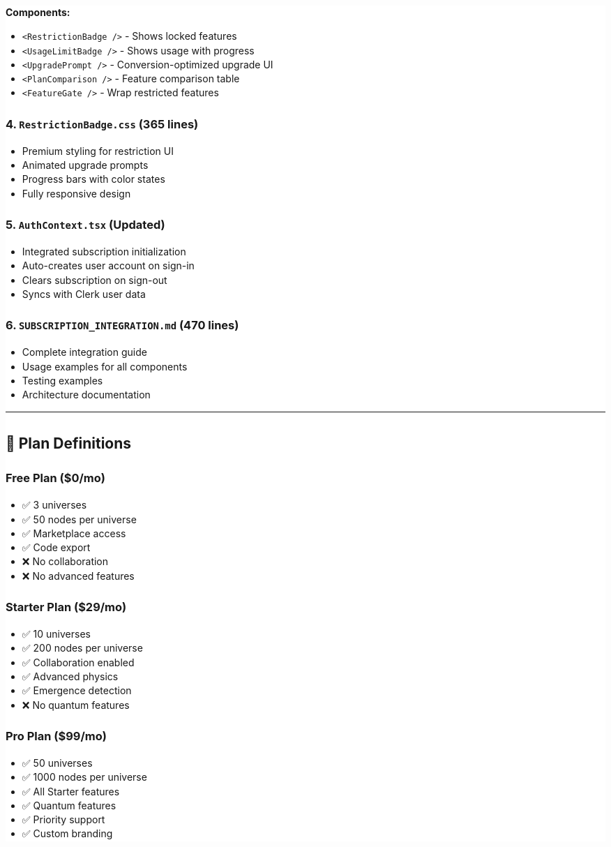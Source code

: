 **Components:**
- `<RestrictionBadge />` - Shows locked features
- `<UsageLimitBadge />` - Shows usage with progress
- `<UpgradePrompt />` - Conversion-optimized upgrade UI
- `<PlanComparison />` - Feature comparison table
- `<FeatureGate />` - Wrap restricted features

### 4. **`RestrictionBadge.css`** (365 lines)
- Premium styling for restriction UI
- Animated upgrade prompts
- Progress bars with color states
- Fully responsive design

### 5. **`AuthContext.tsx`** (Updated)
- Integrated subscription initialization
- Auto-creates user account on sign-in
- Clears subscription on sign-out
- Syncs with Clerk user data

### 6. **`SUBSCRIPTION_INTEGRATION.md`** (470 lines)
- Complete integration guide
- Usage examples for all components
- Testing examples
- Architecture documentation

---

## 🎯 Plan Definitions

### Free Plan ($0/mo)
- ✅ 3 universes
- ✅ 50 nodes per universe
- ✅ Marketplace access
- ✅ Code export
- ❌ No collaboration
- ❌ No advanced features

### Starter Plan ($29/mo)
- ✅ 10 universes
- ✅ 200 nodes per universe
- ✅ Collaboration enabled
- ✅ Advanced physics
- ✅ Emergence detection
- ❌ No quantum features

### Pro Plan ($99/mo)
- ✅ 50 universes
- ✅ 1000 nodes per universe
- ✅ All Starter features
- ✅ Quantum features
- ✅ Priority support
- ✅ Custom branding
